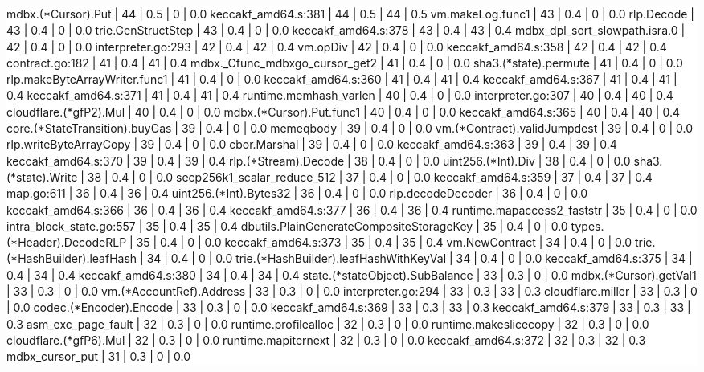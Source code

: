 mdbx.(*Cursor).Put                               |     44 |   0.5 |   0 |   0.0
keccakf_amd64.s:381                              |     44 |   0.5 |  44 |   0.5
vm.makeLog.func1                                 |     43 |   0.4 |   0 |   0.0
rlp.Decode                                       |     43 |   0.4 |   0 |   0.0
trie.GenStructStep                               |     43 |   0.4 |   0 |   0.0
keccakf_amd64.s:378                              |     43 |   0.4 |  43 |   0.4
mdbx_dpl_sort_slowpath.isra.0                    |     42 |   0.4 |   0 |   0.0
interpreter.go:293                               |     42 |   0.4 |  42 |   0.4
vm.opDiv                                         |     42 |   0.4 |   0 |   0.0
keccakf_amd64.s:358                              |     42 |   0.4 |  42 |   0.4
contract.go:182                                  |     41 |   0.4 |  41 |   0.4
mdbx._Cfunc_mdbxgo_cursor_get2                   |     41 |   0.4 |   0 |   0.0
sha3.(*state).permute                            |     41 |   0.4 |   0 |   0.0
rlp.makeByteArrayWriter.func1                    |     41 |   0.4 |   0 |   0.0
keccakf_amd64.s:360                              |     41 |   0.4 |  41 |   0.4
keccakf_amd64.s:367                              |     41 |   0.4 |  41 |   0.4
keccakf_amd64.s:371                              |     41 |   0.4 |  41 |   0.4
runtime.memhash_varlen                           |     40 |   0.4 |   0 |   0.0
interpreter.go:307                               |     40 |   0.4 |  40 |   0.4
cloudflare.(*gfP2).Mul                           |     40 |   0.4 |   0 |   0.0
mdbx.(*Cursor).Put.func1                         |     40 |   0.4 |   0 |   0.0
keccakf_amd64.s:365                              |     40 |   0.4 |  40 |   0.4
core.(*StateTransition).buyGas                   |     39 |   0.4 |   0 |   0.0
memeqbody                                        |     39 |   0.4 |   0 |   0.0
vm.(*Contract).validJumpdest                     |     39 |   0.4 |   0 |   0.0
rlp.writeByteArrayCopy                           |     39 |   0.4 |   0 |   0.0
cbor.Marshal                                     |     39 |   0.4 |   0 |   0.0
keccakf_amd64.s:363                              |     39 |   0.4 |  39 |   0.4
keccakf_amd64.s:370                              |     39 |   0.4 |  39 |   0.4
rlp.(*Stream).Decode                             |     38 |   0.4 |   0 |   0.0
uint256.(*Int).Div                               |     38 |   0.4 |   0 |   0.0
sha3.(*state).Write                              |     38 |   0.4 |   0 |   0.0
secp256k1_scalar_reduce_512                      |     37 |   0.4 |   0 |   0.0
keccakf_amd64.s:359                              |     37 |   0.4 |  37 |   0.4
map.go:611                                       |     36 |   0.4 |  36 |   0.4
uint256.(*Int).Bytes32                           |     36 |   0.4 |   0 |   0.0
rlp.decodeDecoder                                |     36 |   0.4 |   0 |   0.0
keccakf_amd64.s:366                              |     36 |   0.4 |  36 |   0.4
keccakf_amd64.s:377                              |     36 |   0.4 |  36 |   0.4
runtime.mapaccess2_faststr                       |     35 |   0.4 |   0 |   0.0
intra_block_state.go:557                         |     35 |   0.4 |  35 |   0.4
dbutils.PlainGenerateCompositeStorageKey         |     35 |   0.4 |   0 |   0.0
types.(*Header).DecodeRLP                        |     35 |   0.4 |   0 |   0.0
keccakf_amd64.s:373                              |     35 |   0.4 |  35 |   0.4
vm.NewContract                                   |     34 |   0.4 |   0 |   0.0
trie.(*HashBuilder).leafHash                     |     34 |   0.4 |   0 |   0.0
trie.(*HashBuilder).leafHashWithKeyVal           |     34 |   0.4 |   0 |   0.0
keccakf_amd64.s:375                              |     34 |   0.4 |  34 |   0.4
keccakf_amd64.s:380                              |     34 |   0.4 |  34 |   0.4
state.(*stateObject).SubBalance                  |     33 |   0.3 |   0 |   0.0
mdbx.(*Cursor).getVal1                           |     33 |   0.3 |   0 |   0.0
vm.(*AccountRef).Address                         |     33 |   0.3 |   0 |   0.0
interpreter.go:294                               |     33 |   0.3 |  33 |   0.3
cloudflare.miller                                |     33 |   0.3 |   0 |   0.0
codec.(*Encoder).Encode                          |     33 |   0.3 |   0 |   0.0
keccakf_amd64.s:369                              |     33 |   0.3 |  33 |   0.3
keccakf_amd64.s:379                              |     33 |   0.3 |  33 |   0.3
asm_exc_page_fault                               |     32 |   0.3 |   0 |   0.0
runtime.profilealloc                             |     32 |   0.3 |   0 |   0.0
runtime.makeslicecopy                            |     32 |   0.3 |   0 |   0.0
cloudflare.(*gfP6).Mul                           |     32 |   0.3 |   0 |   0.0
runtime.mapiternext                              |     32 |   0.3 |   0 |   0.0
keccakf_amd64.s:372                              |     32 |   0.3 |  32 |   0.3
mdbx_cursor_put                                  |     31 |   0.3 |   0 |   0.0